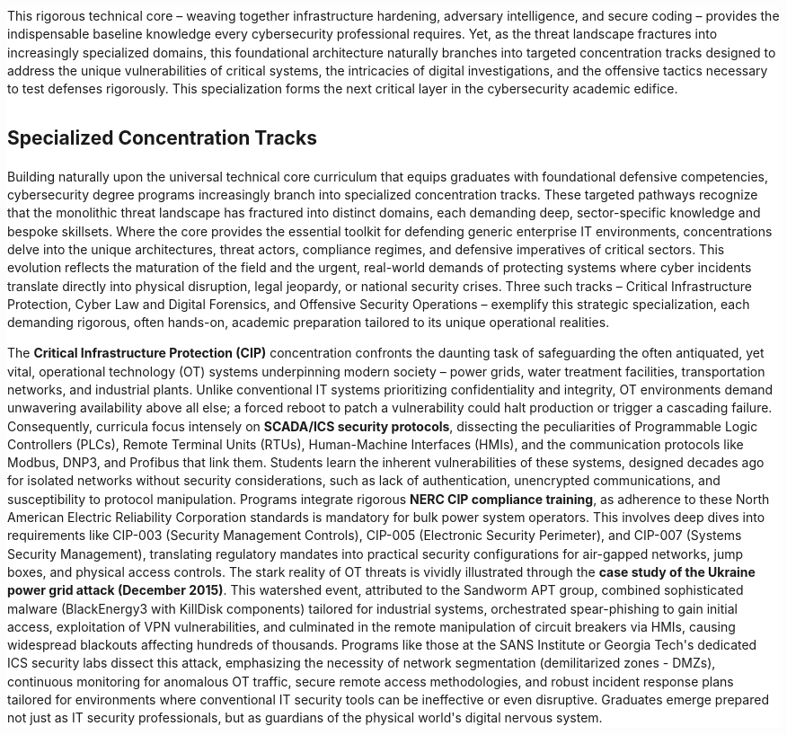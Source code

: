 This rigorous technical core – weaving together infrastructure hardening, adversary intelligence, and secure coding – provides the indispensable baseline knowledge every cybersecurity professional requires. Yet, as the threat landscape fractures into increasingly specialized domains, this foundational architecture naturally branches into targeted concentration tracks designed to address the unique vulnerabilities of critical systems, the intricacies of digital investigations, and the offensive tactics necessary to test defenses rigorously. This specialization forms the next critical layer in the cybersecurity academic edifice.

## Specialized Concentration Tracks

Building naturally upon the universal technical core curriculum that equips graduates with foundational defensive competencies, cybersecurity degree programs increasingly branch into specialized concentration tracks. These targeted pathways recognize that the monolithic threat landscape has fractured into distinct domains, each demanding deep, sector-specific knowledge and bespoke skillsets. Where the core provides the essential toolkit for defending generic enterprise IT environments, concentrations delve into the unique architectures, threat actors, compliance regimes, and defensive imperatives of critical sectors. This evolution reflects the maturation of the field and the urgent, real-world demands of protecting systems where cyber incidents translate directly into physical disruption, legal jeopardy, or national security crises. Three such tracks – Critical Infrastructure Protection, Cyber Law and Digital Forensics, and Offensive Security Operations – exemplify this strategic specialization, each demanding rigorous, often hands-on, academic preparation tailored to its unique operational realities.

The **Critical Infrastructure Protection (CIP)** concentration confronts the daunting task of safeguarding the often antiquated, yet vital, operational technology (OT) systems underpinning modern society – power grids, water treatment facilities, transportation networks, and industrial plants. Unlike conventional IT systems prioritizing confidentiality and integrity, OT environments demand unwavering availability above all else; a forced reboot to patch a vulnerability could halt production or trigger a cascading failure. Consequently, curricula focus intensely on **SCADA/ICS security protocols**, dissecting the peculiarities of Programmable Logic Controllers (PLCs), Remote Terminal Units (RTUs), Human-Machine Interfaces (HMIs), and the communication protocols like Modbus, DNP3, and Profibus that link them. Students learn the inherent vulnerabilities of these systems, designed decades ago for isolated networks without security considerations, such as lack of authentication, unencrypted communications, and susceptibility to protocol manipulation. Programs integrate rigorous **NERC CIP compliance training**, as adherence to these North American Electric Reliability Corporation standards is mandatory for bulk power system operators. This involves deep dives into requirements like CIP-003 (Security Management Controls), CIP-005 (Electronic Security Perimeter), and CIP-007 (Systems Security Management), translating regulatory mandates into practical security configurations for air-gapped networks, jump boxes, and physical access controls. The stark reality of OT threats is vividly illustrated through the **case study of the Ukraine power grid attack (December 2015)**. This watershed event, attributed to the Sandworm APT group, combined sophisticated malware (BlackEnergy3 with KillDisk components) tailored for industrial systems, orchestrated spear-phishing to gain initial access, exploitation of VPN vulnerabilities, and culminated in the remote manipulation of circuit breakers via HMIs, causing widespread blackouts affecting hundreds of thousands. Programs like those at the SANS Institute or Georgia Tech's dedicated ICS security labs dissect this attack, emphasizing the necessity of network segmentation (demilitarized zones - DMZs), continuous monitoring for anomalous OT traffic, secure remote access methodologies, and robust incident response plans tailored for environments where conventional IT security tools can be ineffective or even disruptive. Graduates emerge prepared not just as IT security professionals, but as guardians of the physical world's digital nervous system.
